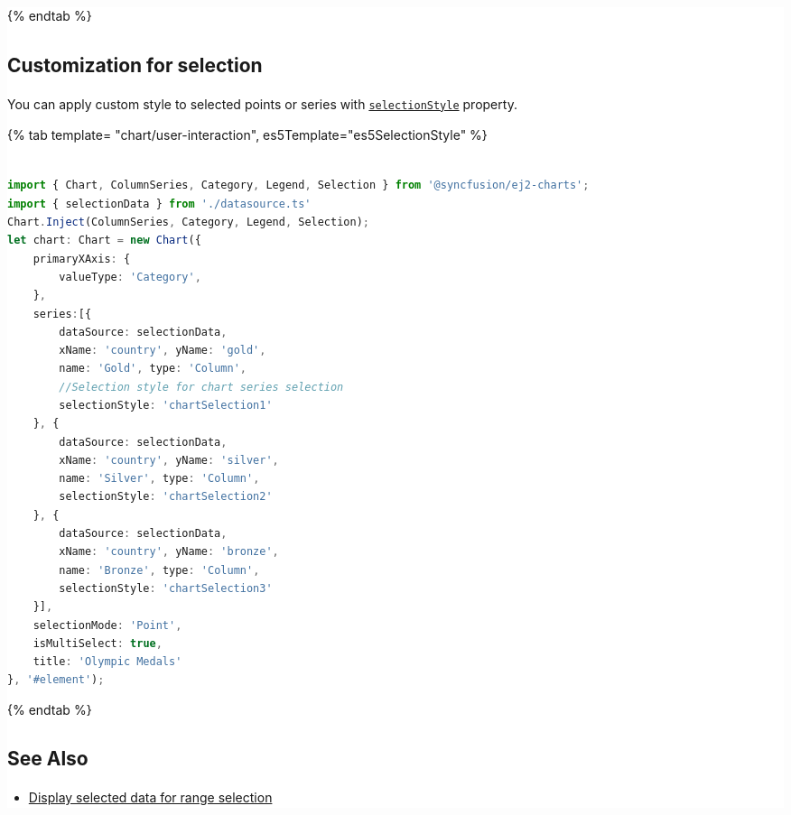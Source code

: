 {% endtab %}

## Customization for selection

You can apply custom style to selected points or series with [`selectionStyle`](../api/chart/series/#selectionstyle-string) property.

{% tab template= "chart/user-interaction", es5Template="es5SelectionStyle" %}

```typescript

import { Chart, ColumnSeries, Category, Legend, Selection } from '@syncfusion/ej2-charts';
import { selectionData } from './datasource.ts'
Chart.Inject(ColumnSeries, Category, Legend, Selection);
let chart: Chart = new Chart({
    primaryXAxis: {
        valueType: 'Category',
    },
    series:[{
        dataSource: selectionData,
        xName: 'country', yName: 'gold',
        name: 'Gold', type: 'Column',
        //Selection style for chart series selection
        selectionStyle: 'chartSelection1'
    }, {
        dataSource: selectionData,
        xName: 'country', yName: 'silver',
        name: 'Silver', type: 'Column',
        selectionStyle: 'chartSelection2'
    }, {
        dataSource: selectionData,
        xName: 'country', yName: 'bronze',
        name: 'Bronze', type: 'Column',
        selectionStyle: 'chartSelection3'
    }],
    selectionMode: 'Point',
    isMultiSelect: true,
    title: 'Olympic Medals'
}, '#element');

```

{% endtab %}

## See Also

* [Display selected data for range selection](./how-to/#display-selected-data-for-range-selection)
